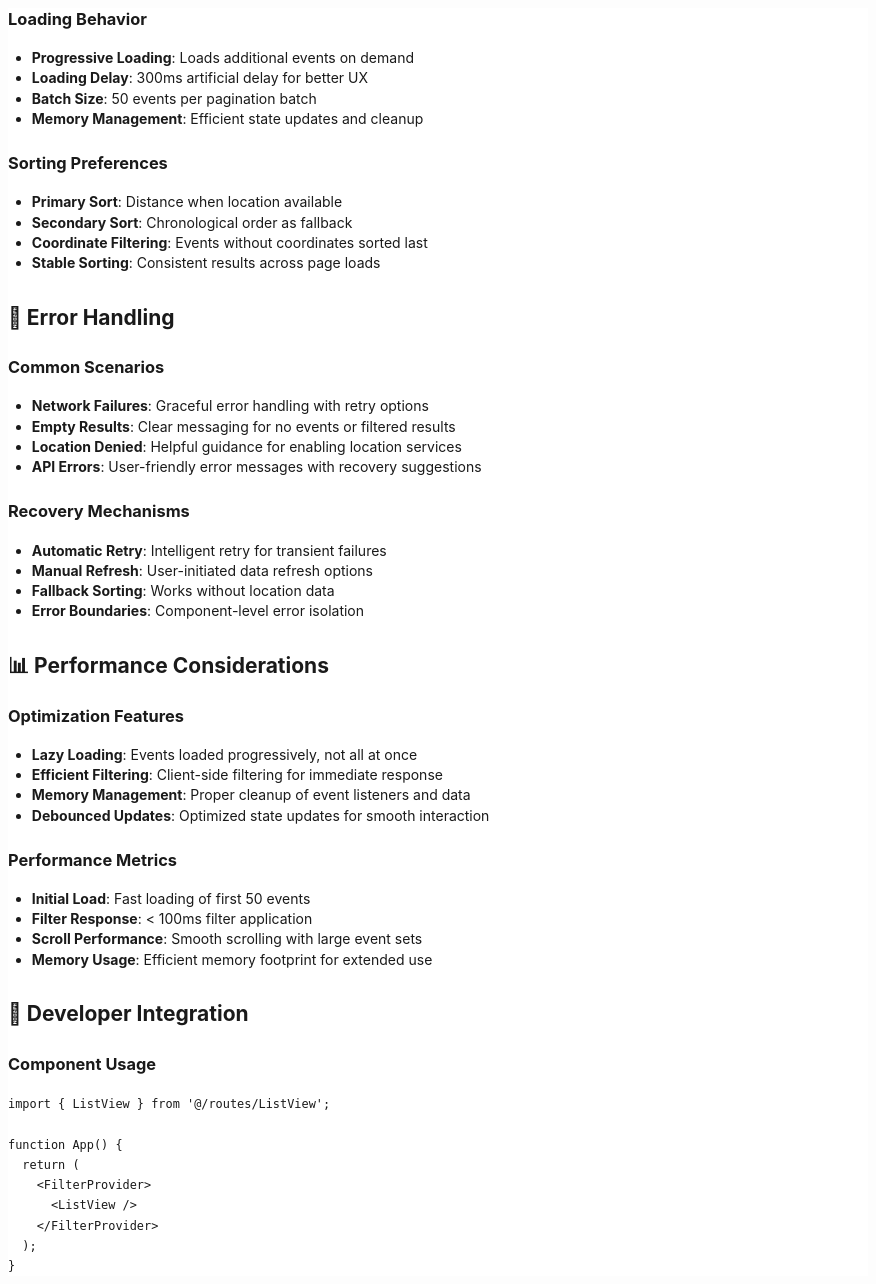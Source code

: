 ### Loading Behavior
- **Progressive Loading**: Loads additional events on demand
- **Loading Delay**: 300ms artificial delay for better UX
- **Batch Size**: 50 events per pagination batch
- **Memory Management**: Efficient state updates and cleanup

### Sorting Preferences
- **Primary Sort**: Distance when location available
- **Secondary Sort**: Chronological order as fallback
- **Coordinate Filtering**: Events without coordinates sorted last
- **Stable Sorting**: Consistent results across page loads

## 🐛 Error Handling

### Common Scenarios
- **Network Failures**: Graceful error handling with retry options
- **Empty Results**: Clear messaging for no events or filtered results
- **Location Denied**: Helpful guidance for enabling location services
- **API Errors**: User-friendly error messages with recovery suggestions

### Recovery Mechanisms
- **Automatic Retry**: Intelligent retry for transient failures
- **Manual Refresh**: User-initiated data refresh options
- **Fallback Sorting**: Works without location data
- **Error Boundaries**: Component-level error isolation

## 📊 Performance Considerations

### Optimization Features
- **Lazy Loading**: Events loaded progressively, not all at once
- **Efficient Filtering**: Client-side filtering for immediate response
- **Memory Management**: Proper cleanup of event listeners and data
- **Debounced Updates**: Optimized state updates for smooth interaction

### Performance Metrics
- **Initial Load**: Fast loading of first 50 events
- **Filter Response**: < 100ms filter application
- **Scroll Performance**: Smooth scrolling with large event sets
- **Memory Usage**: Efficient memory footprint for extended use

## 🔧 Developer Integration

### Component Usage
```tsx
import { ListView } from '@/routes/ListView';

function App() {
  return (
    <FilterProvider>
      <ListView />
    </FilterProvider>
  );
}
```
